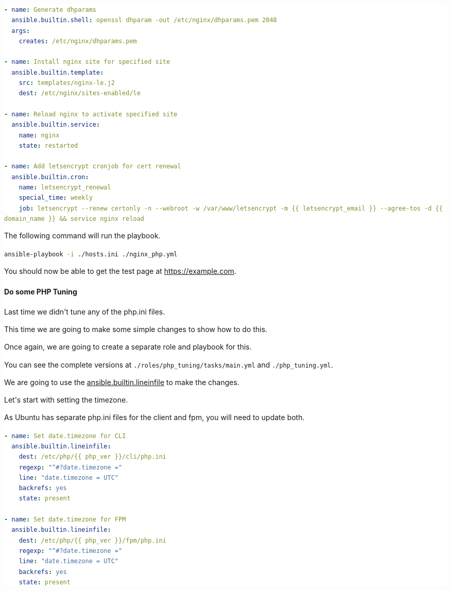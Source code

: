 ```yaml
- name: Generate dhparams
  ansible.builtin.shell: openssl dhparam -out /etc/nginx/dhparams.pem 2048
  args:
    creates: /etc/nginx/dhparams.pem

- name: Install nginx site for specified site
  ansible.builtin.template:
    src: templates/nginx-le.j2
    dest: /etc/nginx/sites-enabled/le

- name: Reload nginx to activate specified site
  ansible.builtin.service:
    name: nginx
    state: restarted

- name: Add letsencrypt cronjob for cert renewal
  ansible.builtin.cron:
    name: letsencrypt_renewal
    special_time: weekly
    job: letsencrypt --renew certonly -n --webroot -w /var/www/letsencrypt -m {{ letsencrypt_email }} --agree-tos -d {{ domain_name }} && service nginx reload
```

The following command will run the playbook.

```bash
ansible-playbook -i ./hosts.ini ./nginx_php.yml
```

You should now be able to get the test page at https://example.com.

#### Do some PHP Tuning

Last time we didn't tune any of the php.ini files.

This time we are going to make some simple changes to show how to do this.

Once again, we are going to create a separate role and playbook for this.

You can see the complete versions at  ```./roles/php_tuning/tasks/main.yml``` and ```./php_tuning.yml```.

We are going to use
the [ansible.builtin.lineinfile](https://docs.ansible.com/ansible/latest/collections/ansible/builtin/lineinfile_module.html)
to make the changes.

Let's start with setting the timezone.

As Ubuntu has separate php.ini files for the client and fpm, you will need to update both.

```yaml
- name: Set date.timezone for CLI
  ansible.builtin.lineinfile:
    dest: /etc/php/{{ php_ver }}/cli/php.ini
    regexp: "^#?date.timezone ="
    line: "date.timezone = UTC"
    backrefs: yes
    state: present

- name: Set date.timezone for FPM
  ansible.builtin.lineinfile:
    dest: /etc/php/{{ php_ver }}/fpm/php.ini
    regexp: "^#?date.timezone ="
    line: "date.timezone = UTC"
    backrefs: yes
    state: present
```
